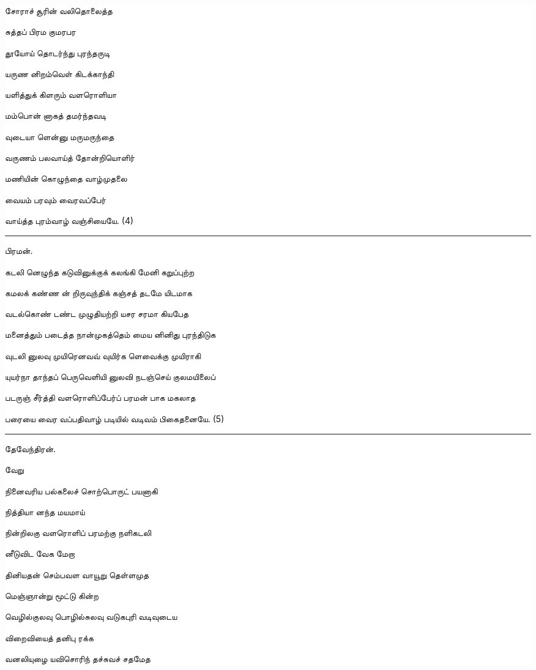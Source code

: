 சோராச் சூரின் வலிதொலைத்த  

சுத்தப் பிரம குமரபர  

தூயோய் தொடர்ந்து புரந்தருடி  

யருண னிறம்வெள் கிடக்காந்தி  

யளித்துக் கிளரும் வளரொளியா  

மம்பொன் னாகத் தமர்ந்தவடி  

வுடையா ளென்னு மருமருந்தை  

வருணம் பலவாய்த் தோன்றியொளிர்  

மணியின் கொழுந்தை வாழ்முதலை  

வையம் பரவும் வைரவப்பேர்  

வாய்த்த புரம்வாழ் வஞ்சியையே. (4)  

_______  

பிரமன்.  

கடலி னெழுந்த கடுவினுக்குக் கலங்கி மேனி கறுப்புற்ற  

கமலக் கண்ண ன் றிருவுந்திக் கஞ்சத் தடமே யிடமாக  

வடல்கொண் டண்ட முழுதியற்றி யசர சரமா கியபேத  

மனைத்தும் படைத்த நான்முகத்தெம் மைய னினிது புரந்திடுக  

வுடலி னுலவு முயிரெனவவ் வுயிர்க ளெவைக்கு முயிராகி  

யுயர்நா தாந்தப் பெருவெளியி னுலவி நடஞ்செய் குலமயிலைப்  

படருஞ் சீர்த்தி வளரொளிப்பேர்ப் பரமன் பாக மகலாத  

பரையை வைர வப்பதிவாழ் படியில் வடிவம் பிகைதனையே. (5)  

_____  

தேவேந்திரன்.  

வேறு  

நினைவரிய பல்கலைச் சொற்பொருட் பயனாகி  

நித்தியா னந்த மயமாய்  

நின்றிலகு வளரொளிப் பரமற்கு நளிகடலி  

னீடுவிட வேக மேறா  

தினியதன் செம்பவள வாயூறு தெள்ளமுத  

மெஞ்ஞான்று மூட்டு கின்ற  

வெழில்குலவு பொழில்சுலவு வடுகபுரி வடிவுடைய  

விறைவியைத் தனிபு ரக்க  

வனலியுழை யவிசொரிந் தச்சுவச் சதமேத  
